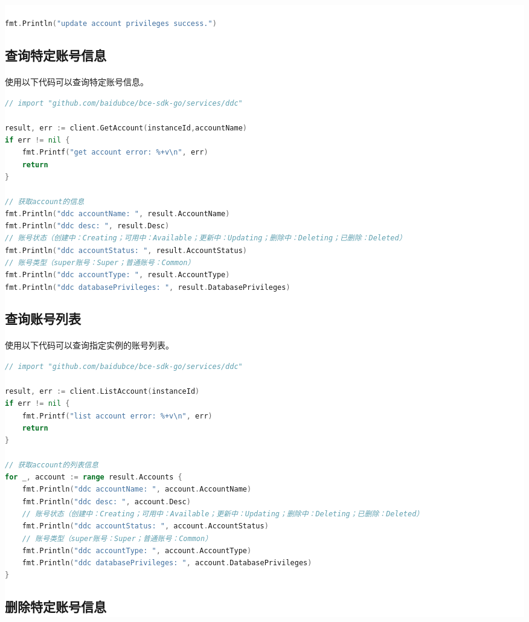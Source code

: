 ```go

fmt.Println("update account privileges success.")
```

## 查询特定账号信息

使用以下代码可以查询特定账号信息。
```go
// import "github.com/baidubce/bce-sdk-go/services/ddc"

result, err := client.GetAccount(instanceId,accountName)
if err != nil {
    fmt.Printf("get account error: %+v\n", err)
    return
}

// 获取account的信息
fmt.Println("ddc accountName: ", result.AccountName)
fmt.Println("ddc desc: ", result.Desc)
// 账号状态（创建中：Creating；可用中：Available；更新中：Updating；删除中：Deleting；已删除：Deleted）
fmt.Println("ddc accountStatus: ", result.AccountStatus)
// 账号类型（super账号：Super；普通账号：Common）
fmt.Println("ddc accountType: ", result.AccountType)
fmt.Println("ddc databasePrivileges: ", result.DatabasePrivileges)
```

## 查询账号列表

使用以下代码可以查询指定实例的账号列表。
```go
// import "github.com/baidubce/bce-sdk-go/services/ddc"

result, err := client.ListAccount(instanceId)
if err != nil {
    fmt.Printf("list account error: %+v\n", err)
    return
}

// 获取account的列表信息
for _, account := range result.Accounts {
	fmt.Println("ddc accountName: ", account.AccountName)
    fmt.Println("ddc desc: ", account.Desc)
    // 账号状态（创建中：Creating；可用中：Available；更新中：Updating；删除中：Deleting；已删除：Deleted）
    fmt.Println("ddc accountStatus: ", account.AccountStatus)
    // 账号类型（super账号：Super；普通账号：Common）
    fmt.Println("ddc accountType: ", account.AccountType)
    fmt.Println("ddc databasePrivileges: ", account.DatabasePrivileges)
}
```

## 删除特定账号信息
